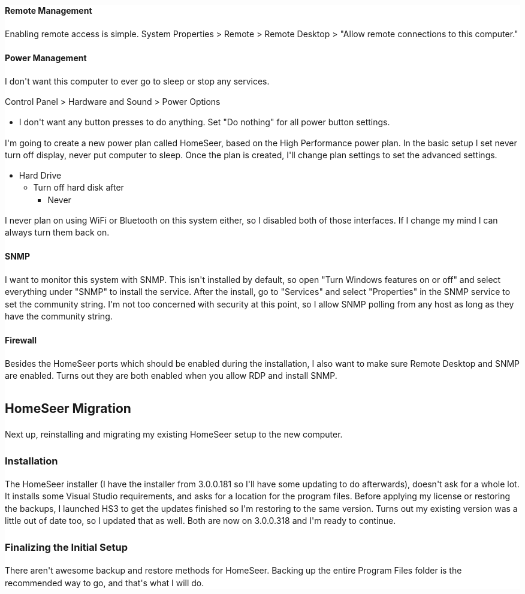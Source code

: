 #### Remote Management

Enabling remote access is simple. System Properties > Remote > Remote Desktop > "Allow remote connections to this computer."

#### Power Management

I don't want this computer to ever go to sleep or stop any services.

Control Panel > Hardware and Sound > Power Options

- I don't want any button presses to do anything. Set "Do nothing" for all power button settings.

I'm going to create a new power plan called HomeSeer, based on the High Performance power plan. In the basic setup I set never turn off display, never put computer to sleep. Once the plan is created, I'll change plan settings to set the advanced settings.

- Hard Drive
  - Turn off hard disk after
    - Never

I never plan on using WiFi or Bluetooth on this system either, so I disabled both of those interfaces. If I change my mind I can always turn them back on.

#### SNMP

I want to monitor this system with SNMP. This isn't installed by default, so open "Turn Windows features on or off" and select everything under "SNMP" to install the service. After the install, go to "Services" and select "Properties" in the SNMP service to set the community string. I'm not too concerned with security at this point, so I allow SNMP polling from any host as long as they have the community string.

#### Firewall

Besides the HomeSeer ports which should be enabled during the installation, I also want to make sure Remote Desktop and SNMP are enabled. Turns out they are both enabled when you allow RDP and install SNMP.

## HomeSeer Migration

Next up, reinstalling and migrating my existing HomeSeer setup to the new computer.

### Installation

The HomeSeer installer (I have the installer from 3.0.0.181 so I'll have some updating to do afterwards), doesn't ask for a whole lot. It installs some Visual Studio requirements, and asks for a location for the program files. Before applying my license or restoring the backups, I launched HS3 to get the updates finished so I'm restoring to the same version. Turns out my existing version was a little out of date too, so I updated that as well. Both are now on 3.0.0.318 and I'm ready to continue.

### Finalizing the Initial Setup

There aren't awesome backup and restore methods for HomeSeer. Backing up the entire Program Files folder is the recommended way to go, and that's what I will do.
